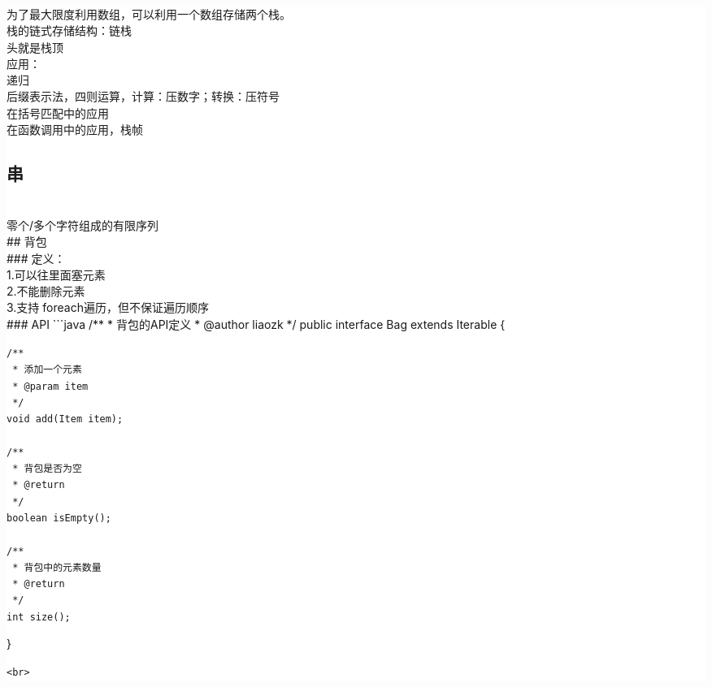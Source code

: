 为了最大限度利用数组，可以利用一个数组存储两个栈。
<br>
栈的链式存储结构：链栈
<br>
头就是栈顶
<br>
应用：
<br>
递归
<br>
后缀表示法，四则运算，计算：压数字；转换：压符号
<br>
在括号匹配中的应用
<br>
在函数调用中的应用，栈帧
<br>
## 串
<br>
零个/多个字符组成的有限序列
<br>
## 背包
<br>
### 定义：
<br>
1.可以往里面塞元素
<br>
2.不能删除元素
<br>
3.支持 foreach遍历，但不保证遍历顺序
<br>
### API
```java
/**
 * 背包的API定义
 * @author liaozk
 */
public interface Bag<Item> extends Iterable<Item> {

    /**
     * 添加一个元素
     * @param item
     */
    void add(Item item);

    /**
     * 背包是否为空
     * @return
     */
    boolean isEmpty();

    /**
     * 背包中的元素数量
     * @return
     */
    int size();
}
```
<br>
